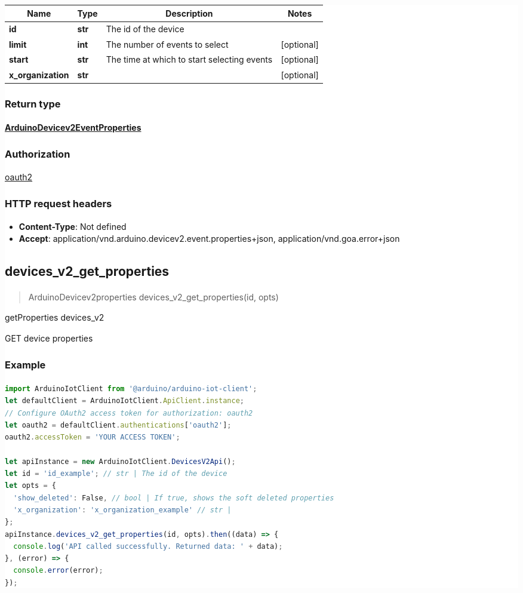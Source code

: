 
Name | Type | Description  | Notes
------------- | ------------- | ------------- | -------------
 **id** | **str**| The id of the device | 
 **limit** | **int**| The number of events to select | [optional] 
 **start** | **str**| The time at which to start selecting events | [optional] 
 **x_organization** | **str**|  | [optional] 

### Return type

[**ArduinoDevicev2EventProperties**](ArduinoDevicev2EventProperties.md)

### Authorization

[oauth2](../README.md#oauth2)

### HTTP request headers

- **Content-Type**: Not defined
- **Accept**: application/vnd.arduino.devicev2.event.properties+json, application/vnd.goa.error+json


## devices_v2_get_properties

> ArduinoDevicev2properties devices_v2_get_properties(id, opts)

getProperties devices_v2

GET device properties

### Example

```javascript
import ArduinoIotClient from '@arduino/arduino-iot-client';
let defaultClient = ArduinoIotClient.ApiClient.instance;
// Configure OAuth2 access token for authorization: oauth2
let oauth2 = defaultClient.authentications['oauth2'];
oauth2.accessToken = 'YOUR ACCESS TOKEN';

let apiInstance = new ArduinoIotClient.DevicesV2Api();
let id = 'id_example'; // str | The id of the device
let opts = {
  'show_deleted': False, // bool | If true, shows the soft deleted properties
  'x_organization': 'x_organization_example' // str | 
};
apiInstance.devices_v2_get_properties(id, opts).then((data) => {
  console.log('API called successfully. Returned data: ' + data);
}, (error) => {
  console.error(error);
});

```
